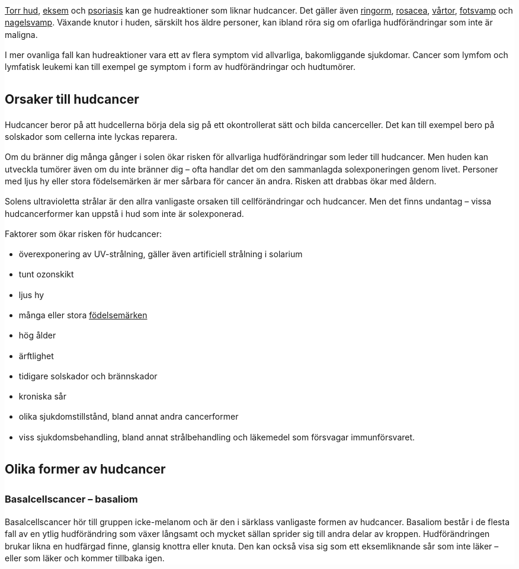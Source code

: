 [Torr hud](https://www.kry.se/fakta/torr-hud/ "torr-hud"), [eksem](https://www.kry.se/fakta/eksem/ "eksem") och [psoriasis](https://www.kry.se/fakta/psoriasis/ "psoriasis") kan ge hudreaktioner som liknar hudcancer. Det gäller även [ringorm](https://www.kry.se/fakta/ringorm/ "ringorm"), [rosacea](https://www.kry.se/fakta/rosacea/ "rosacea"), [vårtor](https://www.kry.se/fakta/vartor/ "vartor"), [fotsvamp](https://www.kry.se/fakta/fotsvamp/ "fotsvamp") och [nagelsvamp](https://www.kry.se/fakta/nagelsvamp/ "nagelsvamp"). Växande knutor i huden, särskilt hos äldre personer, kan ibland röra sig om ofarliga hudförändringar som inte är maligna.

I mer ovanliga fall kan hudreaktioner vara ett av flera symptom vid allvarliga, bakomliggande sjukdomar. Cancer som lymfom och lymfatisk leukemi kan till exempel ge symptom i form av hudförändringar och hudtumörer.

Orsaker till hudcancer
----------------------

Hudcancer beror på att hudcellerna börja dela sig på ett okontrollerat sätt och bilda cancerceller. Det kan till exempel bero på solskador som cellerna inte lyckas reparera.

Om du bränner dig många gånger i solen ökar risken för allvarliga hudförändringar som leder till hudcancer. Men huden kan utveckla tumörer även om du inte bränner dig – ofta handlar det om den sammanlagda solexponeringen genom livet. Personer med ljus hy eller stora födelsemärken är mer sårbara för cancer än andra. Risken att drabbas ökar med åldern.

Solens ultravioletta strålar är den allra vanligaste orsaken till cellförändringar och hudcancer. Men det finns undantag – vissa hudcancerformer kan uppstå i hud som inte är solexponerad.

Faktorer som ökar risken för hudcancer:

*   överexponering av UV-strålning, gäller även artificiell strålning i solarium
    
*   tunt ozonskikt
    
*   ljus hy
    
*   många eller stora [födelsemärken](https://www.kry.se/fakta/fodelsemarken/ "fodelsemarken")
    
*   hög ålder
    
*   ärftlighet
    
*   tidigare solskador och brännskador
    
*   kroniska sår
    
*   olika sjukdomstillstånd, bland annat andra cancerformer
    
*   viss sjukdomsbehandling, bland annat strålbehandling och läkemedel som försvagar immunförsvaret.
    

Olika former av hudcancer
-------------------------

### Basalcellscancer – basaliom

Basalcellscancer hör till gruppen icke-melanom och är den i särklass vanligaste formen av hudcancer. Basaliom består i de flesta fall av en ytlig hudförändring som växer långsamt och mycket sällan sprider sig till andra delar av kroppen. Hudförändringen brukar likna en hudfärgad finne, glansig knottra eller knuta. Den kan också visa sig som ett eksemliknande sår som inte läker – eller som läker och kommer tillbaka igen.
